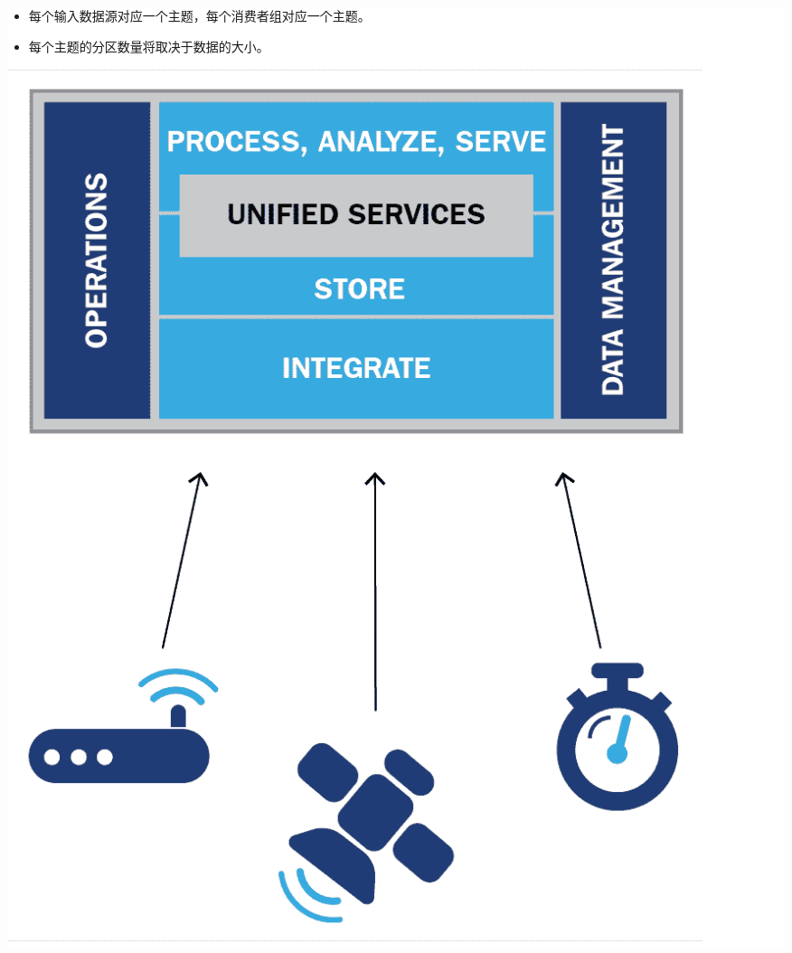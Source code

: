 +   每个输入数据源对应一个主题，每个消费者组对应一个主题。

+   每个主题的分区数量将取决于数据的大小。

![](img/b08b30a6-0cd8-4657-89e0-09effbfb6389.png)
